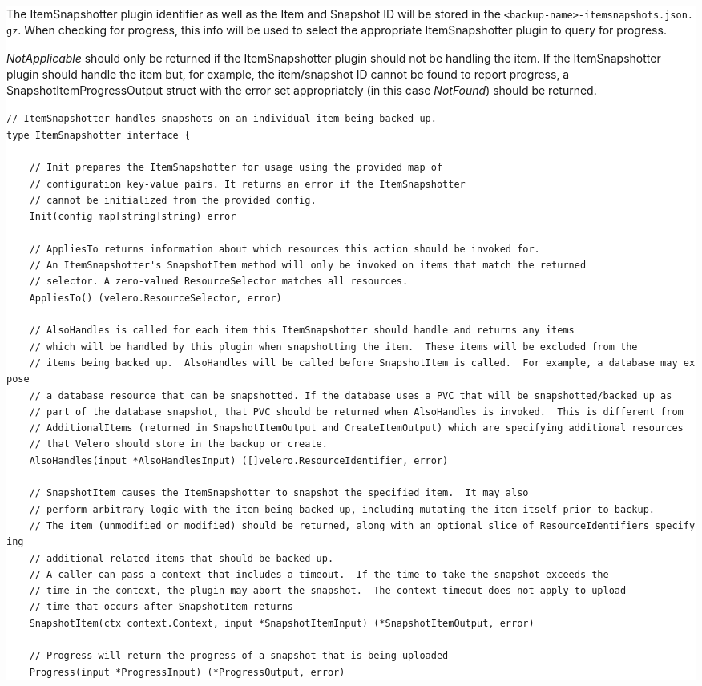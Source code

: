 The ItemSnapshotter plugin identifier as well as the Item and Snapshot ID will be stored in the
`<backup-name>-itemsnapshots.json.gz`.  When checking for progress, this info will be used to select the appropriate
ItemSnapshotter plugin to query for progress.

_NotApplicable_ should only be returned if the ItemSnapshotter plugin should not be handling the item.  If the
ItemSnapshotter plugin should handle the item but, for example, the item/snapshot ID cannot be found to report progress, a
SnapshotItemProgressOutput struct with the error set appropriately (in this case _NotFound_) should be returned.

    // ItemSnapshotter handles snapshots on an individual item being backed up.
    type ItemSnapshotter interface {
    
    	// Init prepares the ItemSnapshotter for usage using the provided map of
    	// configuration key-value pairs. It returns an error if the ItemSnapshotter
    	// cannot be initialized from the provided config.
    	Init(config map[string]string) error
    
    	// AppliesTo returns information about which resources this action should be invoked for.
    	// An ItemSnapshotter's SnapshotItem method will only be invoked on items that match the returned
    	// selector. A zero-valued ResourceSelector matches all resources.
    	AppliesTo() (velero.ResourceSelector, error)
    
    	// AlsoHandles is called for each item this ItemSnapshotter should handle and returns any items
    	// which will be handled by this plugin when snapshotting the item.  These items will be excluded from the
    	// items being backed up.  AlsoHandles will be called before SnapshotItem is called.  For example, a database may expose
    	// a database resource that can be snapshotted. If the database uses a PVC that will be snapshotted/backed up as
    	// part of the database snapshot, that PVC should be returned when AlsoHandles is invoked.  This is different from
    	// AdditionalItems (returned in SnapshotItemOutput and CreateItemOutput) which are specifying additional resources
    	// that Velero should store in the backup or create.
    	AlsoHandles(input *AlsoHandlesInput) ([]velero.ResourceIdentifier, error)
    
    	// SnapshotItem causes the ItemSnapshotter to snapshot the specified item.  It may also
    	// perform arbitrary logic with the item being backed up, including mutating the item itself prior to backup.
    	// The item (unmodified or modified) should be returned, along with an optional slice of ResourceIdentifiers specifying
    	// additional related items that should be backed up.
    	// A caller can pass a context that includes a timeout.  If the time to take the snapshot exceeds the
    	// time in the context, the plugin may abort the snapshot.  The context timeout does not apply to upload
    	// time that occurs after SnapshotItem returns
    	SnapshotItem(ctx context.Context, input *SnapshotItemInput) (*SnapshotItemOutput, error)
    
    	// Progress will return the progress of a snapshot that is being uploaded
    	Progress(input *ProgressInput) (*ProgressOutput, error)
    